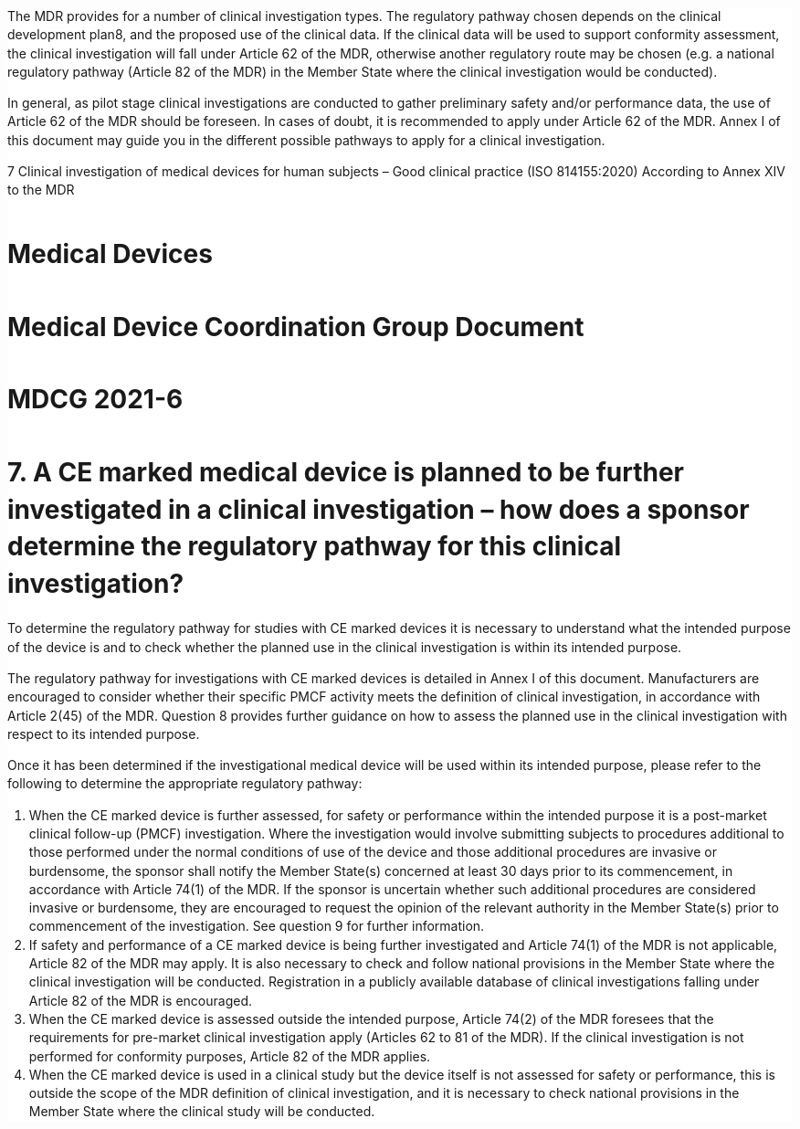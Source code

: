The MDR provides for a number of clinical investigation types. The regulatory pathway chosen depends on the clinical development plan8, and the proposed use of the clinical data. If the clinical data will be used to support conformity assessment, the clinical investigation will fall under Article 62 of the MDR, otherwise another regulatory route may be chosen (e.g. a national regulatory pathway (Article 82 of the MDR) in the Member State where the clinical investigation would be conducted).

In general, as pilot stage clinical investigations are conducted to gather preliminary safety and/or performance data, the use of Article 62 of the MDR should be foreseen. In cases of doubt, it is recommended to apply under Article 62 of the MDR. Annex I of this document may guide you in the different possible pathways to apply for a clinical investigation.

7 Clinical investigation of medical devices for human subjects – Good clinical practice (ISO 814155:2020) According to Annex XIV to the MDR
# Medical Devices

# Medical Device Coordination Group Document

# MDCG 2021-6

# 7. A CE marked medical device is planned to be further investigated in a clinical investigation – how does a sponsor determine the regulatory pathway for this clinical investigation?

To determine the regulatory pathway for studies with CE marked devices it is necessary to understand what the intended purpose of the device is and to check whether the planned use in the clinical investigation is within its intended purpose.

The regulatory pathway for investigations with CE marked devices is detailed in Annex I of this document. Manufacturers are encouraged to consider whether their specific PMCF activity meets the definition of clinical investigation, in accordance with Article 2(45) of the MDR. Question 8 provides further guidance on how to assess the planned use in the clinical investigation with respect to its intended purpose.

Once it has been determined if the investigational medical device will be used within its intended purpose, please refer to the following to determine the appropriate regulatory pathway:

1. When the CE marked device is further assessed, for safety or performance within the intended purpose it is a post-market clinical follow-up (PMCF) investigation. Where the investigation would involve submitting subjects to procedures additional to those performed under the normal conditions of use of the device and those additional procedures are invasive or burdensome, the sponsor shall notify the Member State(s) concerned at least 30 days prior to its commencement, in accordance with Article 74(1) of the MDR. If the sponsor is uncertain whether such additional procedures are considered invasive or burdensome, they are encouraged to request the opinion of the relevant authority in the Member State(s) prior to commencement of the investigation. See question 9 for further information.
2. If safety and performance of a CE marked device is being further investigated and Article 74(1) of the MDR is not applicable, Article 82 of the MDR may apply. It is also necessary to check and follow national provisions in the Member State where the clinical investigation will be conducted. Registration in a publicly available database of clinical investigations falling under Article 82 of the MDR is encouraged.
3. When the CE marked device is assessed outside the intended purpose, Article 74(2) of the MDR foresees that the requirements for pre-market clinical investigation apply (Articles 62 to 81 of the MDR). If the clinical investigation is not performed for conformity purposes, Article 82 of the MDR applies.
4. When the CE marked device is used in a clinical study but the device itself is not assessed for safety or performance, this is outside the scope of the MDR definition of clinical investigation, and it is necessary to check national provisions in the Member State where the clinical study will be conducted.
